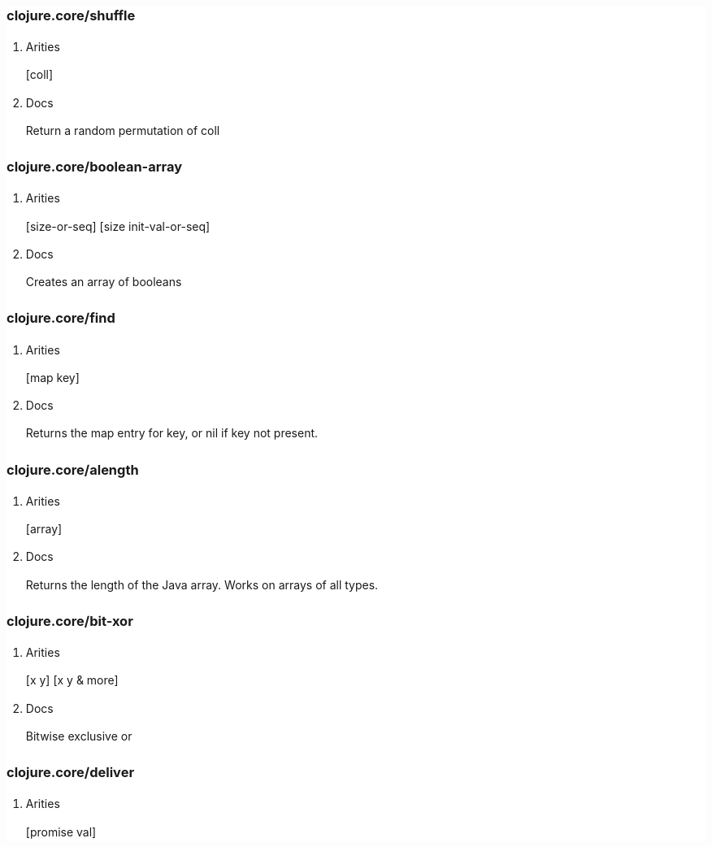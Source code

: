 ### clojure.core/shuffle

1.  Arities

    [coll]

2.  Docs

    Return a random permutation of coll

### clojure.core/boolean-array

1.  Arities

    [size-or-seq]
    [size init-val-or-seq]

2.  Docs

    Creates an array of booleans

### clojure.core/find

1.  Arities

    [map key]

2.  Docs

    Returns the map entry for key, or nil if key not present.

### clojure.core/alength

1.  Arities

    [array]

2.  Docs

    Returns the length of the Java array. Works on arrays of all
      types.

### clojure.core/bit-xor

1.  Arities

    [x y]
    [x y & more]

2.  Docs

    Bitwise exclusive or

### clojure.core/deliver

1.  Arities

    [promise val]
